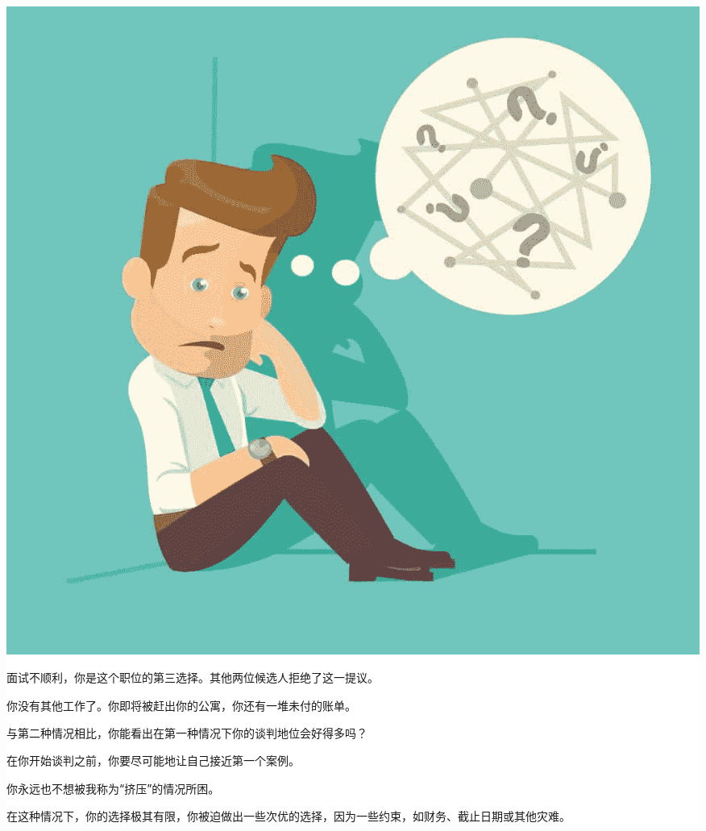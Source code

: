 ![Unemployed](img/c04869e3bd6d9ddb3f931ac1fade1f78.png)

面试不顺利，你是这个职位的第三选择。其他两位候选人拒绝了这一提议。

你没有其他工作了。你即将被赶出你的公寓，你还有一堆未付的账单。

与第二种情况相比，你能看出在第一种情况下你的谈判地位会好得多吗？

在你开始谈判之前，你要尽可能地让自己接近第一个案例。

你永远也不想被我称为“挤压”的情况所困。

在这种情况下，你的选择极其有限，你被迫做出一些次优的选择，因为一些约束，如财务、截止日期或其他灾难。
